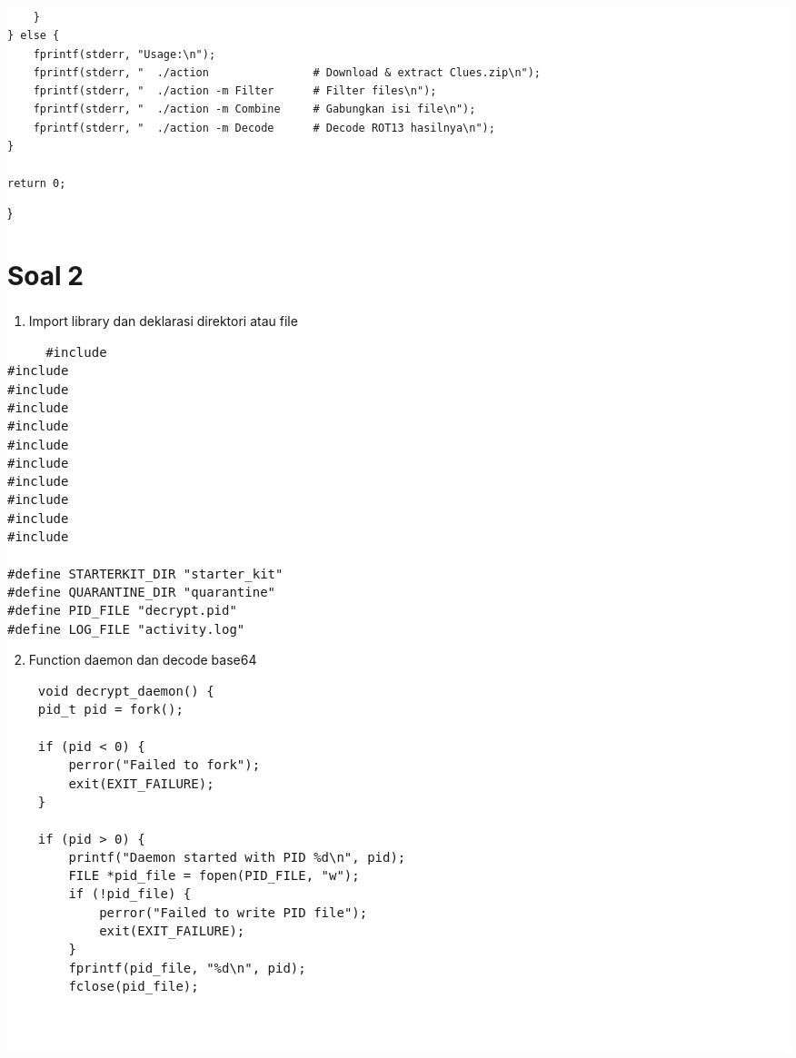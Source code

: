         }
    } else {
        fprintf(stderr, "Usage:\n");
        fprintf(stderr, "  ./action                # Download & extract Clues.zip\n");
        fprintf(stderr, "  ./action -m Filter      # Filter files\n");
        fprintf(stderr, "  ./action -m Combine     # Gabungkan isi file\n");
        fprintf(stderr, "  ./action -m Decode      # Decode ROT13 hasilnya\n");
    }

    return 0;
}
</pre>

# Soal 2
1. Import library dan deklarasi direktori atau file
<pre>
     #include <stdio.h>
#include <stdlib.h>
#include <string.h>
#include <unistd.h>
#include <dirent.h>
#include <sys/stat.h>
#include <sys/types.h>
#include <time.h>
#include <errno.h>
#include <signal.h>
#include <openssl/evp.h>

#define STARTERKIT_DIR "starter_kit"
#define QUARANTINE_DIR "quarantine"
#define PID_FILE "decrypt.pid"
#define LOG_FILE "activity.log"
</pre>
2. Function daemon dan decode base64
<pre>
    void decrypt_daemon() {
    pid_t pid = fork();

    if (pid < 0) {
        perror("Failed to fork");
        exit(EXIT_FAILURE);
    }

    if (pid > 0) {
        printf("Daemon started with PID %d\n", pid);
        FILE *pid_file = fopen(PID_FILE, "w");
        if (!pid_file) {
            perror("Failed to write PID file");
            exit(EXIT_FAILURE);
        }
        fprintf(pid_file, "%d\n", pid);
        fclose(pid_file);
